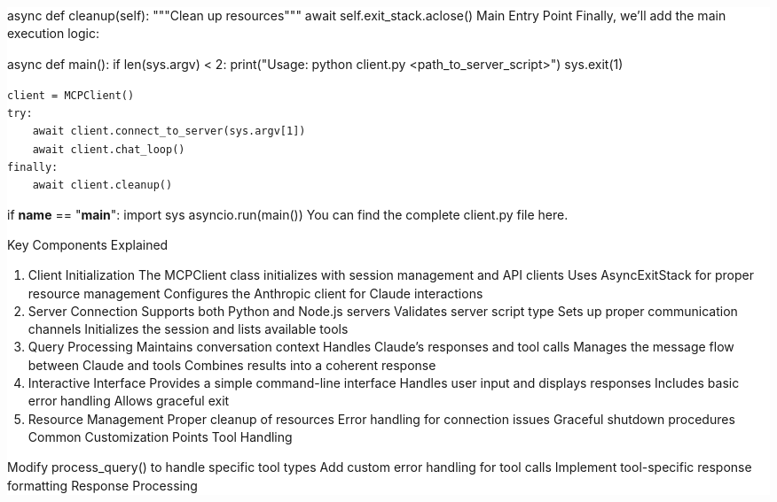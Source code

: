 async def cleanup(self):
    """Clean up resources"""
    await self.exit_stack.aclose()
Main Entry Point
Finally, we’ll add the main execution logic:


async def main():
    if len(sys.argv) < 2:
        print("Usage: python client.py <path_to_server_script>")
        sys.exit(1)

    client = MCPClient()
    try:
        await client.connect_to_server(sys.argv[1])
        await client.chat_loop()
    finally:
        await client.cleanup()

if __name__ == "__main__":
    import sys
    asyncio.run(main())
You can find the complete client.py file here.

Key Components Explained
1. Client Initialization
The MCPClient class initializes with session management and API clients
Uses AsyncExitStack for proper resource management
Configures the Anthropic client for Claude interactions
2. Server Connection
Supports both Python and Node.js servers
Validates server script type
Sets up proper communication channels
Initializes the session and lists available tools
3. Query Processing
Maintains conversation context
Handles Claude’s responses and tool calls
Manages the message flow between Claude and tools
Combines results into a coherent response
4. Interactive Interface
Provides a simple command-line interface
Handles user input and displays responses
Includes basic error handling
Allows graceful exit
5. Resource Management
Proper cleanup of resources
Error handling for connection issues
Graceful shutdown procedures
Common Customization Points
Tool Handling

Modify process_query() to handle specific tool types
Add custom error handling for tool calls
Implement tool-specific response formatting
Response Processing
